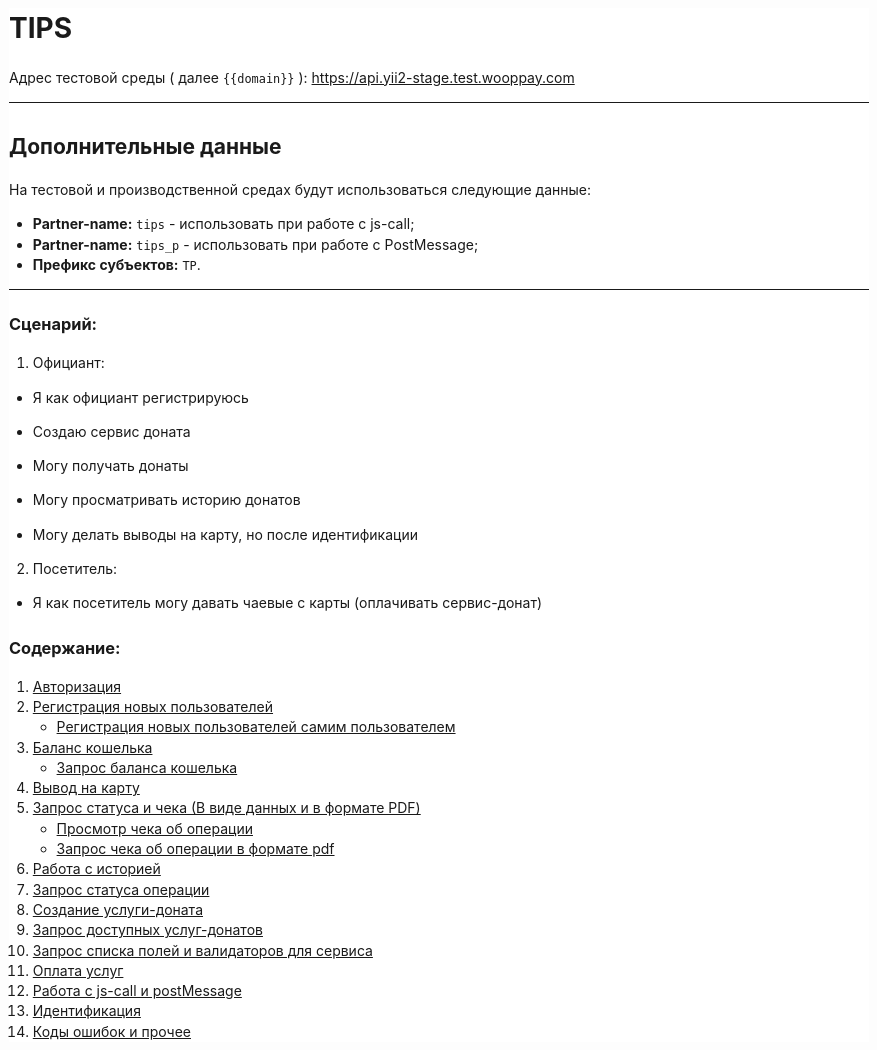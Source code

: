 # TIPS

Адрес тестовой среды ( далее `{{domain}}` ):
https://api.yii2-stage.test.wooppay.com

---
## Дополнительные данные

На тестовой и производственной средах будут использоваться следующие данные:

- **Partner-name:** `tips` - использовать при работе с js-call;
- **Partner-name:** `tips_p` - использовать при работе с PostMessage;
- **Префикс субъектов:** `TP`.

---
### Сценарий:

1. Официант:

- Я как официант регистрируюсь

- Создаю сервис доната

- Могу получать донаты

- Могу просматривать историю донатов

- Могу делать выводы на карту, но после идентификации

2. Посетитель:

- Я как посетитель могу давать чаевые с карты (оплачивать сервис-донат)

<a name="home"></a>
### Содержание:

1. [Авторизация](#auth)
2. [Регистрация новых пользователей](#reg)
    - [Регистрация новых пользователей самим пользователем](#regByUser)
3. [Баланс кошелька](#balance)
    - [Запрос баланса кошелька](#getBalance)
4. [Вывод на карту](#withdrawal)
5. [Запрос статуса и чека (В виде данных и в формате PDF)](#receipt)
    - [Просмотр чека об операции](#receiptSimple)
    - [Запрос чека об операции в формате pdf](#receiptPdf)
6. [Работа с историей](#history)
7. [Запрос статуса операции](#operation_status)
8. [Создание услуги-доната](#createService)
9. [Запрос доступных услуг-донатов](#createService)
10. [Запрос списка полей и валидаторов для сервиса](#getFieldsnValidators)
11. [Оплата услуг](#pay)
12. [Работа с js-call и postMessage](#frame)
13. [Идентификация](#ident)
14. [Коды ошибок и прочее](#other)

